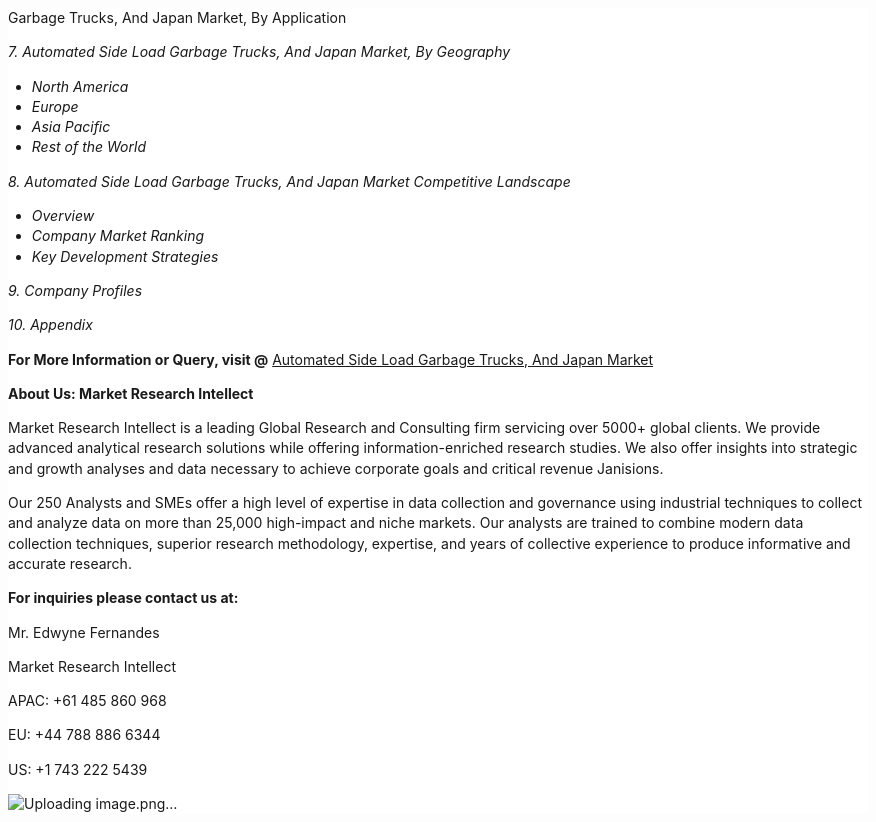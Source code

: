 Garbage Trucks, And Japan Market, By Application</span></em></p><p><em><span class="font-[700]">7. Automated Side Load Garbage Trucks, And Japan Market, By Geography</span></em></p><ul><li><em><span class="">North America</span></em></li><li><em><span class="">Europe</span></em></li><li><em><span class="">Asia Pacific</span></em></li><li><em><span class="">Rest of the World</span></em></li></ul><p><em><span class="font-[700]">8. Automated Side Load Garbage Trucks, And Japan Market Competitive Landscape</span></em></p><ul><li><em><span class="">Overview</span></em></li><li><em><span class="">Company Market Ranking</span></em></li><li><em><span class="">Key Development Strategies</span></em></li></ul><p><em><span class="font-[700]">9. Company Profiles</span></em></p><p><em><span class="font-[700]">10. Appendix</span></em></p><p><span class="font-[700]"><strong>For More Information or Query, visit&nbsp;@</strong>&nbsp;</span><span class="font-[700]"><a href="https://www.marketresearchintellect.com/product/global-automated-side-load-garbage-trucks-and-japan-market/?utm_source=Linkedin&utm_medium=858" target="_blank" data-tracking-control-name="article-ssr-frontend-pulse_little-text-block" data-tracking-will-navigate="" data-test-link="">Automated Side Load Garbage Trucks, And Japan Market</a></span></p><p><strong><span class="font-[700]">About Us: Market Research Intellect</span></strong></p><p><span class="">Market Research Intellect is a leading Global Research and Consulting firm servicing over 5000+ global clients. We provide advanced analytical research solutions while offering information-enriched research studies.&nbsp;</span>We also offer insights into strategic and growth analyses and data necessary to achieve corporate goals and critical revenue Janisions.</p><p><span class="">Our 250 Analysts and SMEs offer a high level of expertise in data collection and governance using industrial techniques to collect and analyze data on more than 25,000 high-impact and niche markets. Our analysts are trained to combine modern data collection techniques, superior research methodology, expertise, and years of collective experience to produce informative and accurate research.</span></p><p><strong>For inquiries please contact us at:</strong></p><p>Mr. Edwyne Fernandes</p><p>Market Research Intellect</p><p>APAC: +61 485 860 968</p><p>EU: +44 788 886 6344</p><p>US: +1 743 222 5439</p>
![Uploading image.png…]()
